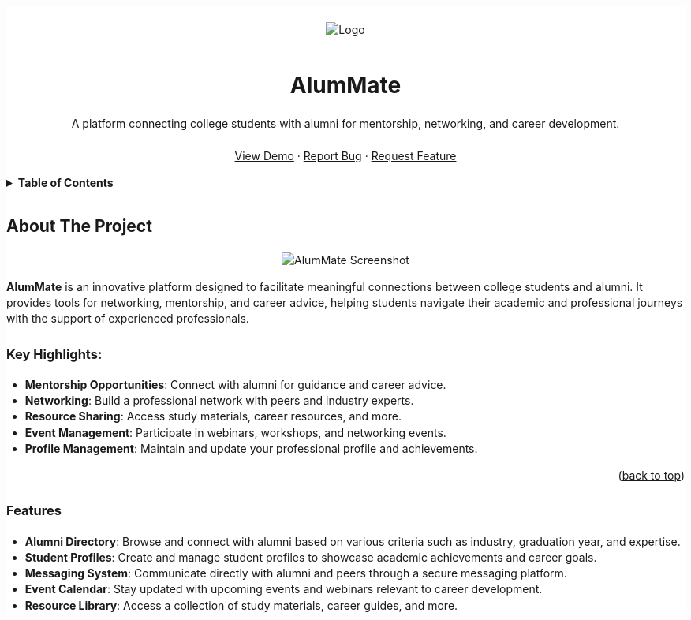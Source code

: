 
<br />
<div align="center" id='readme-top'>
  <a href="#">
    <img src="https://raw.githubusercontent.com/arpan-kumar-saini/AlumMate/main/src/assets/images/logo.jpeg" alt="Logo" width="80" height="80">
  </a>
  
  <h1 align="center">AlumMate</h1>
  
  <p align="center">
    A platform connecting college students with alumni for mentorship, networking, and career development.
    <br />
    <br />
    <a href="https://your-deployment-url.com">View Demo</a> ·
    <a href="#">Report Bug</a> ·
    <a href="#">Request Feature</a>
  </p>
</div>


<details><summary><strong>Table of Contents</strong></summary></details>


## About The Project
<div align="center">
  <img src='https://your-image-url.com/screenshot.png' alt="AlumMate Screenshot" width="80%" />
</div>

**AlumMate** is an innovative platform designed to facilitate meaningful connections between college students and alumni. It provides tools for networking, mentorship, and career advice, helping students navigate their academic and professional journeys with the support of experienced professionals.

### Key Highlights:
- **Mentorship Opportunities**: Connect with alumni for guidance and career advice.
- **Networking**: Build a professional network with peers and industry experts.
- **Resource Sharing**: Access study materials, career resources, and more.
- **Event Management**: Participate in webinars, workshops, and networking events.
- **Profile Management**: Maintain and update your professional profile and achievements.

<p align="right">(<a href="#readme-top">back to top</a>)</p>

### Features
- **Alumni Directory**: Browse and connect with alumni based on various criteria such as industry, graduation year, and expertise.
- **Student Profiles**: Create and manage student profiles to showcase academic achievements and career goals.
- **Messaging System**: Communicate directly with alumni and peers through a secure messaging platform.
- **Event Calendar**: Stay updated with upcoming events and webinars relevant to career development.
- **Resource Library**: Access a collection of study materials, career guides, and more.
